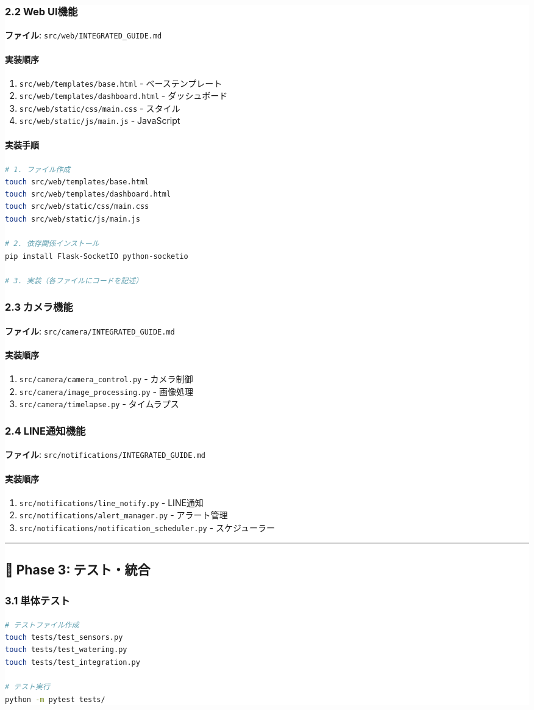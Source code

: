 ### 2.2 Web UI機能
**ファイル**: `src/web/INTEGRATED_GUIDE.md`

#### 実装順序
1. `src/web/templates/base.html` - ベーステンプレート
2. `src/web/templates/dashboard.html` - ダッシュボード
3. `src/web/static/css/main.css` - スタイル
4. `src/web/static/js/main.js` - JavaScript

#### 実装手順
```bash
# 1. ファイル作成
touch src/web/templates/base.html
touch src/web/templates/dashboard.html
touch src/web/static/css/main.css
touch src/web/static/js/main.js

# 2. 依存関係インストール
pip install Flask-SocketIO python-socketio

# 3. 実装（各ファイルにコードを記述）
```

### 2.3 カメラ機能
**ファイル**: `src/camera/INTEGRATED_GUIDE.md`

#### 実装順序
1. `src/camera/camera_control.py` - カメラ制御
2. `src/camera/image_processing.py` - 画像処理
3. `src/camera/timelapse.py` - タイムラプス

### 2.4 LINE通知機能
**ファイル**: `src/notifications/INTEGRATED_GUIDE.md`

#### 実装順序
1. `src/notifications/line_notify.py` - LINE通知
2. `src/notifications/alert_manager.py` - アラート管理
3. `src/notifications/notification_scheduler.py` - スケジューラー

---

## 🧪 Phase 3: テスト・統合

### 3.1 単体テスト
```bash
# テストファイル作成
touch tests/test_sensors.py
touch tests/test_watering.py
touch tests/test_integration.py

# テスト実行
python -m pytest tests/
```
